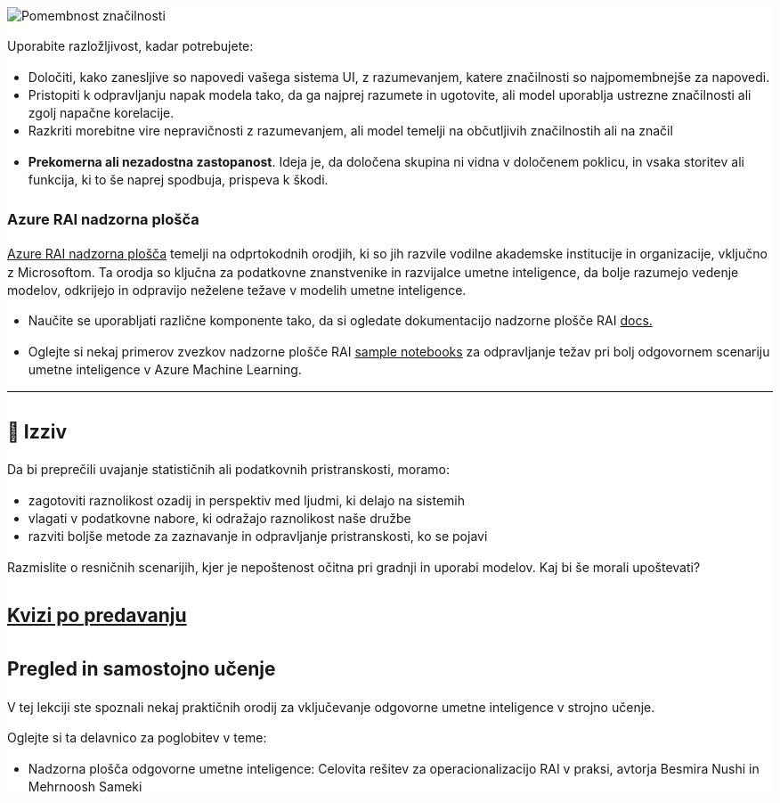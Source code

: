 ![Pomembnost značilnosti](../../../../9-Real-World/2-Debugging-ML-Models/images/9-features-influence.png)

Uporabite razložljivost, kadar potrebujete:

* Določiti, kako zanesljive so napovedi vašega sistema UI, z razumevanjem, katere značilnosti so najpomembnejše za napovedi.
* Pristopiti k odpravljanju napak modela tako, da ga najprej razumete in ugotovite, ali model uporablja ustrezne značilnosti ali zgolj napačne korelacije.
* Razkriti morebitne vire nepravičnosti z razumevanjem, ali model temelji na občutljivih značilnostih ali na značil
- **Prekomerna ali nezadostna zastopanost**. Ideja je, da določena skupina ni vidna v določenem poklicu, in vsaka storitev ali funkcija, ki to še naprej spodbuja, prispeva k škodi.

### Azure RAI nadzorna plošča

[Azure RAI nadzorna plošča](https://learn.microsoft.com/en-us/azure/machine-learning/concept-responsible-ai-dashboard?WT.mc_id=aiml-90525-ruyakubu) temelji na odprtokodnih orodjih, ki so jih razvile vodilne akademske institucije in organizacije, vključno z Microsoftom. Ta orodja so ključna za podatkovne znanstvenike in razvijalce umetne inteligence, da bolje razumejo vedenje modelov, odkrijejo in odpravijo neželene težave v modelih umetne inteligence.

- Naučite se uporabljati različne komponente tako, da si ogledate dokumentacijo nadzorne plošče RAI [docs.](https://learn.microsoft.com/en-us/azure/machine-learning/how-to-responsible-ai-dashboard?WT.mc_id=aiml-90525-ruyakubu)

- Oglejte si nekaj primerov zvezkov nadzorne plošče RAI [sample notebooks](https://github.com/Azure/RAI-vNext-Preview/tree/main/examples/notebooks) za odpravljanje težav pri bolj odgovornem scenariju umetne inteligence v Azure Machine Learning.

---
## 🚀 Izziv

Da bi preprečili uvajanje statističnih ali podatkovnih pristranskosti, moramo:

- zagotoviti raznolikost ozadij in perspektiv med ljudmi, ki delajo na sistemih
- vlagati v podatkovne nabore, ki odražajo raznolikost naše družbe
- razviti boljše metode za zaznavanje in odpravljanje pristranskosti, ko se pojavi

Razmislite o resničnih scenarijih, kjer je nepoštenost očitna pri gradnji in uporabi modelov. Kaj bi še morali upoštevati?

## [Kvizi po predavanju](https://ff-quizzes.netlify.app/en/ml/)
## Pregled in samostojno učenje

V tej lekciji ste spoznali nekaj praktičnih orodij za vključevanje odgovorne umetne inteligence v strojno učenje.

Oglejte si ta delavnico za poglobitev v teme:

- Nadzorna plošča odgovorne umetne inteligence: Celovita rešitev za operacionalizacijo RAI v praksi, avtorja Besmira Nushi in Mehrnoosh Sameki
